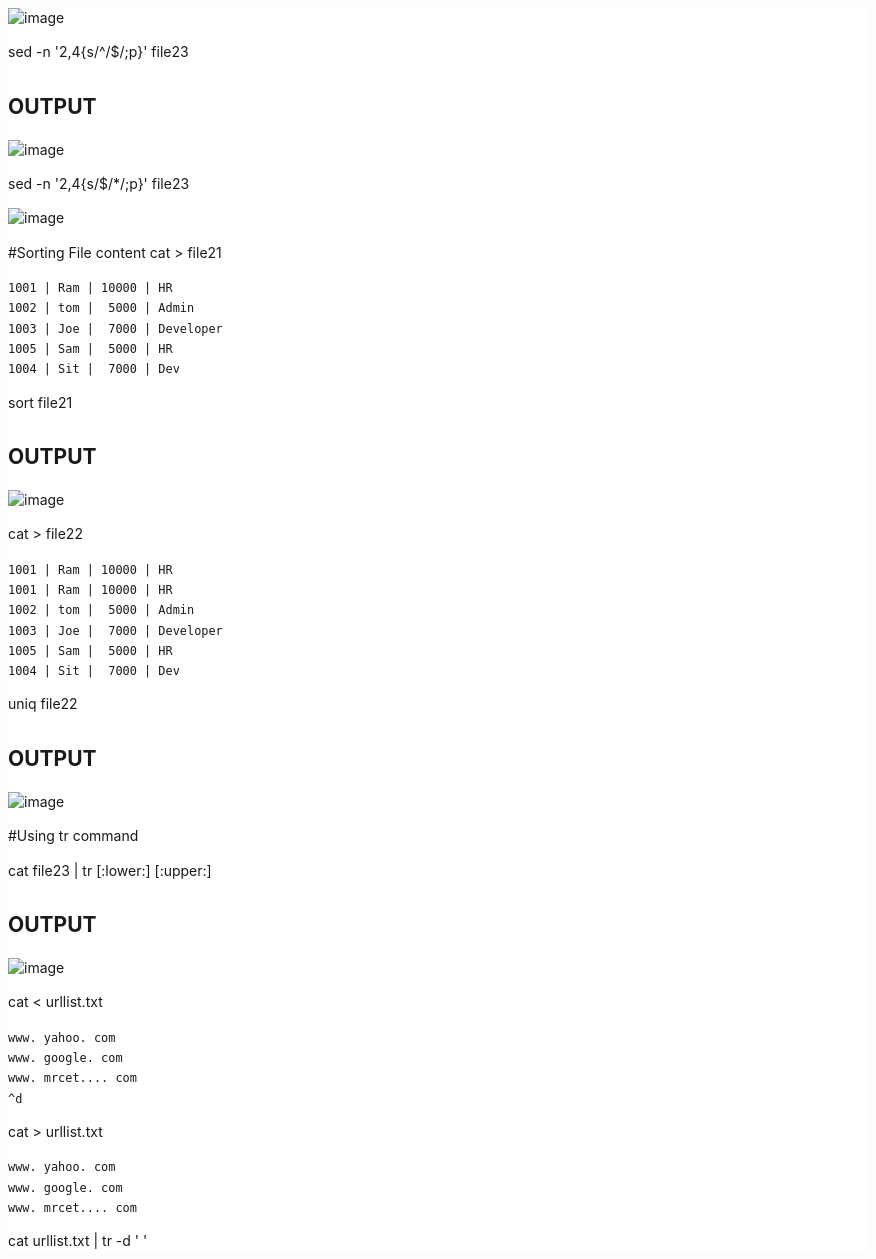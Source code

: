 ![image](https://github.com/user-attachments/assets/f873bb0e-ece8-4df7-a90e-aa4bbdfa114d)


sed -n '2,4{s/^/$/;p}' file23
## OUTPUT

![image](https://github.com/user-attachments/assets/5c918765-bf68-455e-b460-07e0f52ff8fd)

sed -n '2,4{s/$/*/;p}' file23

![image](https://github.com/user-attachments/assets/b0efbfce-2298-4165-bb3a-775bda7c570a)


#Sorting File content
cat > file21
```
1001 | Ram | 10000 | HR
1002 | tom |  5000 | Admin
1003 | Joe |  7000 | Developer
1005 | Sam |  5000 | HR
1004 | Sit |  7000 | Dev
``` 
sort file21
## OUTPUT

![image](https://github.com/user-attachments/assets/df0b98b0-eb1a-4f1b-b055-b6d91b35168c)

cat > file22
```
1001 | Ram | 10000 | HR
1001 | Ram | 10000 | HR
1002 | tom |  5000 | Admin
1003 | Joe |  7000 | Developer
1005 | Sam |  5000 | HR
1004 | Sit |  7000 | Dev
``` 
uniq file22
## OUTPUT

![image](https://github.com/user-attachments/assets/102e664b-3730-4300-b4da-50673397520d)


#Using tr command

cat file23 | tr [:lower:] [:upper:]
 ## OUTPUT

![image](https://github.com/user-attachments/assets/5cd5ac11-13d4-4388-a6b6-a075016a1ca9)

cat < urllist.txt
```
www. yahoo. com
www. google. com
www. mrcet.... com
^d
 ```
cat > urllist.txt
```
www. yahoo. com
www. google. com
www. mrcet.... com
 ```
cat urllist.txt | tr -d ' '